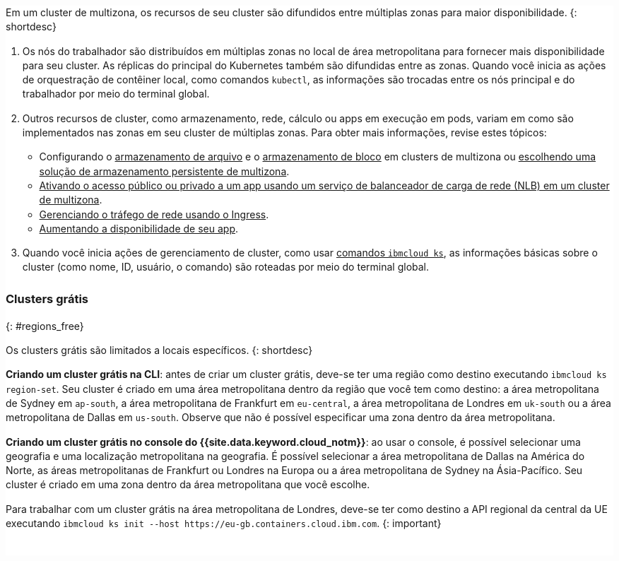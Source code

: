 Em um cluster de multizona, os recursos de seu cluster são difundidos entre múltiplas zonas para maior disponibilidade.
{: shortdesc}

1.  Os nós do trabalhador são distribuídos em múltiplas zonas no local de área metropolitana para fornecer mais disponibilidade para seu cluster. As réplicas do principal do Kubernetes também são difundidas entre as zonas. Quando você inicia as ações de orquestração de contêiner local, como comandos `kubectl`, as informações são trocadas entre os nós principal e do trabalhador por meio do terminal global.

2.  Outros recursos de cluster, como armazenamento, rede, cálculo ou apps em execução em pods, variam em como são implementados nas zonas em seu cluster de múltiplas zonas. Para obter mais informações, revise estes tópicos:
    *   Configurando o [armazenamento de arquivo](/docs/containers?topic=containers-file_storage#add_file) e o [armazenamento de bloco](/docs/containers?topic=containers-block_storage#add_block) em clusters de multizona ou [escolhendo uma solução de armazenamento persistente de multizona](/docs/containers?topic=containers-storage_planning#persistent_storage_overview).
    *   [Ativando o acesso público ou privado a um app usando um serviço de balanceador de carga de rede (NLB) em um cluster de multizona](/docs/containers?topic=containers-loadbalancer#multi_zone_config).
    *   [Gerenciando o tráfego de rede usando o Ingress](/docs/containers?topic=containers-ingress-about).
    *   [Aumentando a disponibilidade de seu app](/docs/containers?topic=containers-app#increase_availability).

3.  Quando você inicia ações de gerenciamento de cluster, como usar [comandos `ibmcloud ks`](/docs/containers?topic=containers-cli-plugin-kubernetes-service-cli), as informações básicas sobre o cluster (como nome, ID, usuário, o comando) são roteadas por meio do terminal global.

### Clusters grátis
{: #regions_free}

Os clusters grátis são limitados a locais específicos.
{: shortdesc}

**Criando um cluster grátis na CLI**: antes de criar um cluster grátis, deve-se ter uma região como destino executando `ibmcloud ks region-set`. Seu cluster é criado em uma área metropolitana dentro da região que você tem como destino: a área metropolitana de Sydney em `ap-south`, a área metropolitana de Frankfurt em `eu-central`, a área metropolitana de Londres em `uk-south` ou a área metropolitana de Dallas em `us-south`. Observe que não é possível especificar uma zona dentro da área metropolitana.

**Criando um cluster grátis no console do {{site.data.keyword.cloud_notm}}**: ao usar o console, é possível selecionar uma geografia e uma localização metropolitana na geografia. É possível selecionar a área metropolitana de Dallas na América do Norte, as áreas metropolitanas de Frankfurt ou Londres na Europa ou a área metropolitana de Sydney na Ásia-Pacífico. Seu cluster é criado em uma zona dentro da área metropolitana que você escolhe.

Para trabalhar com um cluster grátis na área metropolitana de Londres, deve-se ter como destino a API regional da central da UE executando `ibmcloud ks init --host https://eu-gb.containers.cloud.ibm.com`.
{: important}

<br />
